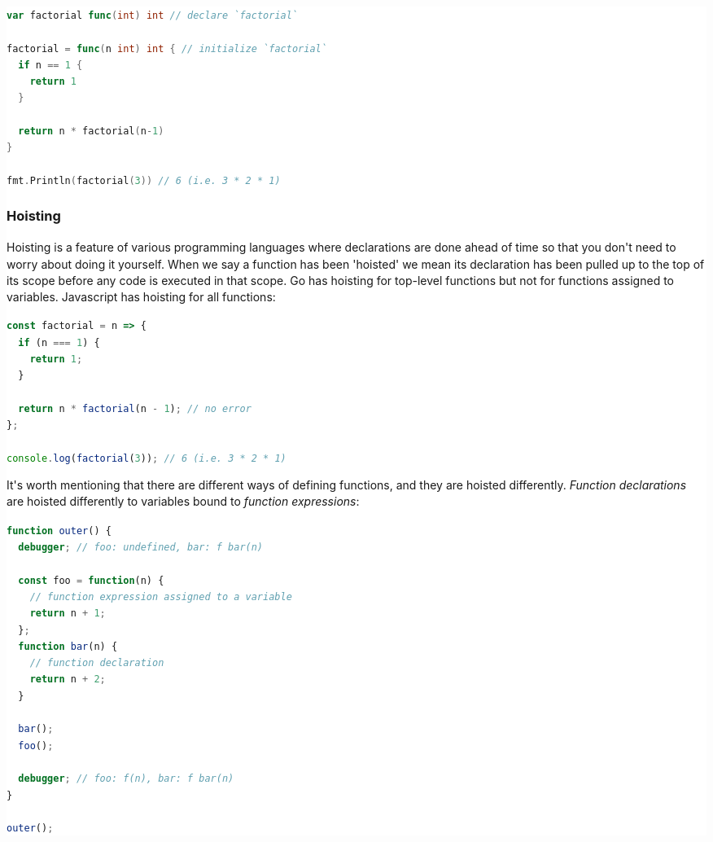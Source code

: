 ```go
var factorial func(int) int // declare `factorial`

factorial = func(n int) int { // initialize `factorial`
  if n == 1 {
    return 1
  }

  return n * factorial(n-1)
}

fmt.Println(factorial(3)) // 6 (i.e. 3 * 2 * 1)
```

### Hoisting

Hoisting is a feature of various programming languages where declarations are done ahead of time so that you don't need to worry about doing it yourself. When we say a function has been 'hoisted' we mean its declaration has been pulled up to the top of its scope before any code is executed in that scope. Go has hoisting for top-level functions but not for functions assigned to variables. Javascript has hoisting for all functions:

```javascript
const factorial = n => {
  if (n === 1) {
    return 1;
  }

  return n * factorial(n - 1); // no error
};

console.log(factorial(3)); // 6 (i.e. 3 * 2 * 1)
```

It's worth mentioning that there are different ways of defining functions, and they are hoisted differently. _Function declarations_ are hoisted differently to variables bound to _function expressions_:

```javascript
function outer() {
  debugger; // foo: undefined, bar: f bar(n)

  const foo = function(n) {
    // function expression assigned to a variable
    return n + 1;
  };
  function bar(n) {
    // function declaration
    return n + 2;
  }

  bar();
  foo();

  debugger; // foo: f(n), bar: f bar(n)
}

outer();
```
